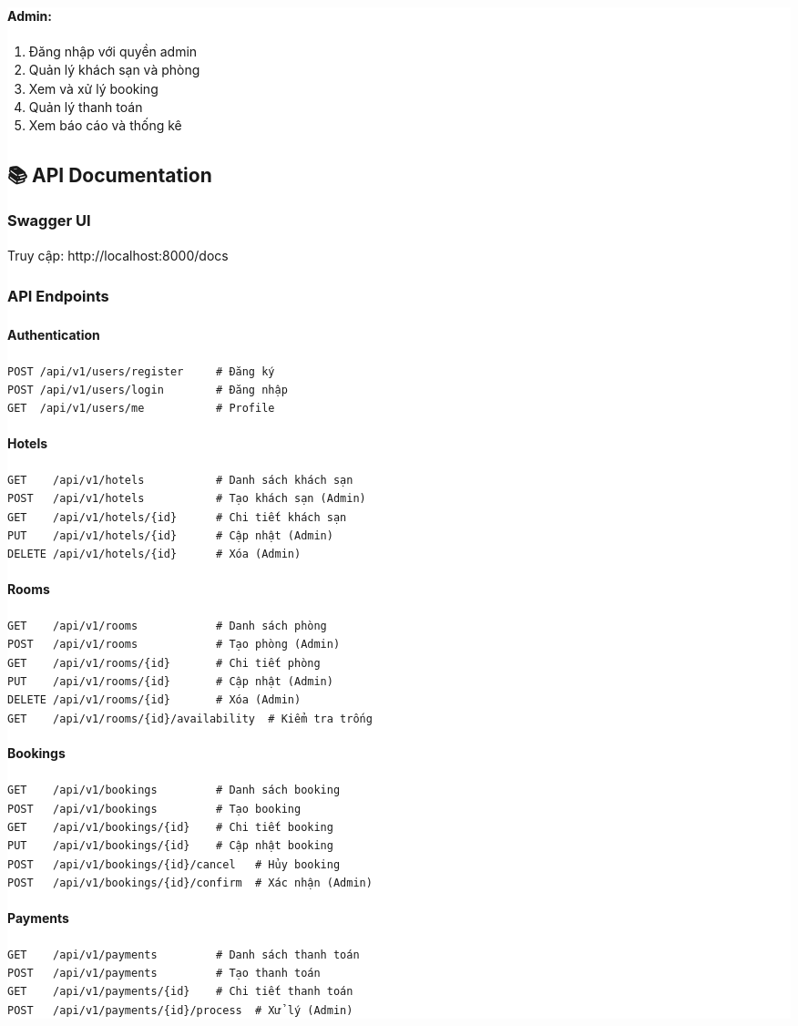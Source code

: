 #### **Admin:**
1. Đăng nhập với quyền admin
2. Quản lý khách sạn và phòng
3. Xem và xử lý booking
4. Quản lý thanh toán
5. Xem báo cáo và thống kê

## 📚 API Documentation

### **Swagger UI**
Truy cập: http://localhost:8000/docs

### **API Endpoints**

#### **Authentication**
```
POST /api/v1/users/register     # Đăng ký
POST /api/v1/users/login        # Đăng nhập
GET  /api/v1/users/me           # Profile
```

#### **Hotels**
```
GET    /api/v1/hotels           # Danh sách khách sạn
POST   /api/v1/hotels           # Tạo khách sạn (Admin)
GET    /api/v1/hotels/{id}      # Chi tiết khách sạn
PUT    /api/v1/hotels/{id}      # Cập nhật (Admin)
DELETE /api/v1/hotels/{id}      # Xóa (Admin)
```

#### **Rooms**
```
GET    /api/v1/rooms            # Danh sách phòng
POST   /api/v1/rooms            # Tạo phòng (Admin)
GET    /api/v1/rooms/{id}       # Chi tiết phòng
PUT    /api/v1/rooms/{id}       # Cập nhật (Admin)
DELETE /api/v1/rooms/{id}       # Xóa (Admin)
GET    /api/v1/rooms/{id}/availability  # Kiểm tra trống
```

#### **Bookings**
```
GET    /api/v1/bookings         # Danh sách booking
POST   /api/v1/bookings         # Tạo booking
GET    /api/v1/bookings/{id}    # Chi tiết booking
PUT    /api/v1/bookings/{id}    # Cập nhật booking
POST   /api/v1/bookings/{id}/cancel   # Hủy booking
POST   /api/v1/bookings/{id}/confirm  # Xác nhận (Admin)
```

#### **Payments**
```
GET    /api/v1/payments         # Danh sách thanh toán
POST   /api/v1/payments         # Tạo thanh toán
GET    /api/v1/payments/{id}    # Chi tiết thanh toán
POST   /api/v1/payments/{id}/process  # Xử lý (Admin)
```
